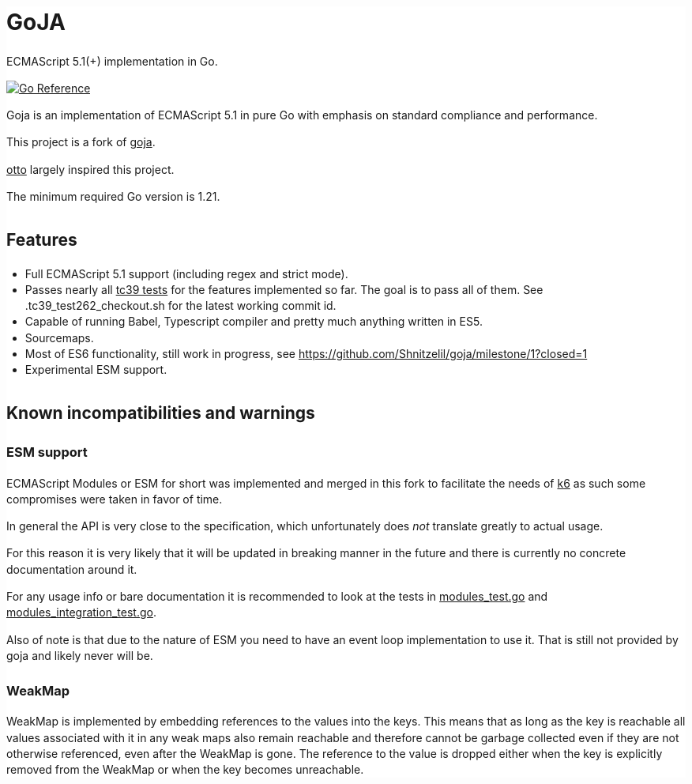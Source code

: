 GoJA
====

ECMAScript 5.1(+) implementation in Go.

[![Go Reference](https://pkg.go.dev/badge/github.com/Shnitzelil/goja.svg)](https://pkg.go.dev/github.com/Shnitzelil/goja)

Goja is an implementation of ECMAScript 5.1 in pure Go with emphasis on standard compliance and
performance.

This project is a fork of [goja](https://github.com/dop251/goja).

[otto](https://github.com/robertkrimen/otto) largely inspired this project.

The minimum required Go version is 1.21.

Features
--------

 * Full ECMAScript 5.1 support (including regex and strict mode).
 * Passes nearly all [tc39 tests](https://github.com/tc39/test262) for the features implemented so far. The goal is to
   pass all of them. See .tc39_test262_checkout.sh for the latest working commit id.
 * Capable of running Babel, Typescript compiler and pretty much anything written in ES5.
 * Sourcemaps.
 * Most of ES6 functionality, still work in progress, see https://github.com/Shnitzelil/goja/milestone/1?closed=1
 * Experimental ESM support.

Known incompatibilities and warnings
-----------------------------------

### ESM support

ECMAScript Modules or ESM for short was implemented and merged in this fork to facilitate the needs of [k6](https://github.com/grafana/k6/) as such some compromises were taken in favor of time.

In general the API is very close to the specification, which unfortunately does *not* translate greatly to actual usage.

For this reason it is very likely that it will be updated in breaking manner in the future and there is currently no concrete documentation around it.

For any usage info or bare documentation it is recommended to look at the tests in [modules_test.go](https://github.com/Shnitzelil/goja/blob/main/modules_test.go) and [modules_integration_test.go](https://github.com/Shnitzelil/goja/blob/main/modules_integration_test.go).

Also of note is that due to the nature of ESM you need to have an event loop implementation to use it. That is still not provided by goja and likely never will be.

### WeakMap
WeakMap is implemented by embedding references to the values into the keys. This means that as long
as the key is reachable all values associated with it in any weak maps also remain reachable and therefore
cannot be garbage collected even if they are not otherwise referenced, even after the WeakMap is gone.
The reference to the value is dropped either when the key is explicitly removed from the WeakMap or when the
key becomes unreachable.
